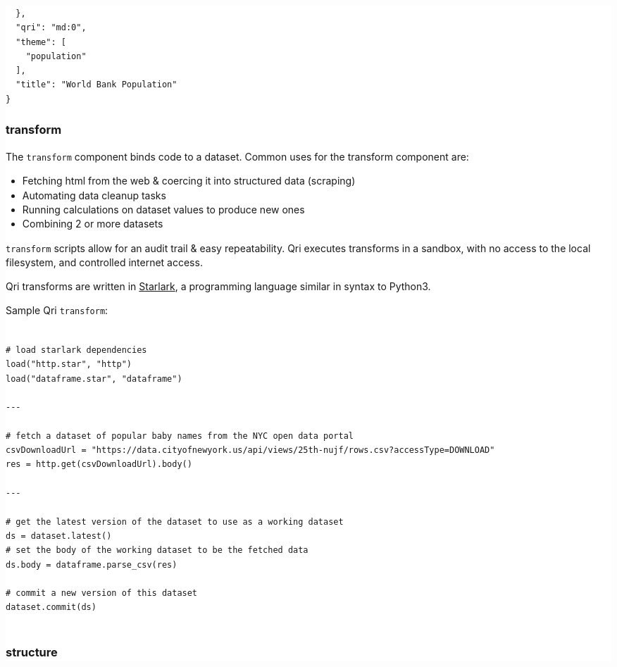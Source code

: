 ```
  },
  "qri": "md:0",
  "theme": [
    "population"
  ],
  "title": "World Bank Population"
}

```

### transform

The `transform` component binds code to a dataset. Common uses for the transform component are:

* Fetching html from the web & coercing it into structured data (scraping)
* Automating data cleanup tasks
* Running calculations on dataset values to produce new ones
* Combining 2 or more datasets

`transform` scripts allow for an audit trail & easy repeatability. Qri executes transforms in a sandbox, with no access to the local filesystem, and controlled internet access.

Qri transforms are written in [Starlark](https://docs.bazel.build/versions/master/skylark/language.html), a programming language similar in syntax to Python3.

Sample Qri `transform`:

```

# load starlark dependencies
load("http.star", "http")
load("dataframe.star", "dataframe")

---

# fetch a dataset of popular baby names from the NYC open data portal
csvDownloadUrl = "https://data.cityofnewyork.us/api/views/25th-nujf/rows.csv?accessType=DOWNLOAD"
res = http.get(csvDownloadUrl).body()

---

# get the latest version of the dataset to use as a working dataset
ds = dataset.latest()
# set the body of the working dataset to be the fetched data
ds.body = dataframe.parse_csv(res)

# commit a new version of this dataset
dataset.commit(ds)


```

### structure
